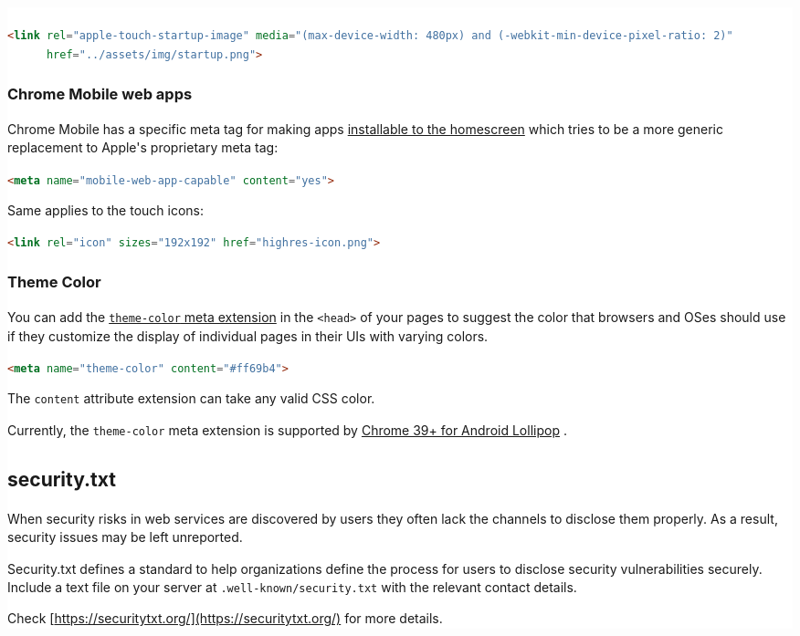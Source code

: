 ```html

<link rel="apple-touch-startup-image" media="(max-device-width: 480px) and (-webkit-min-device-pixel-ratio: 2)"
      href="../assets/img/startup.png">
```

### Chrome Mobile web apps

Chrome Mobile has a specific meta tag for making
apps [installable to the homescreen](https://developer.chrome.com/multidevice/android/installtohomescreen)
which tries to be a more generic replacement to Apple's proprietary meta tag:

```html
<meta name="mobile-web-app-capable" content="yes">
```

Same applies to the touch icons:

```html
<link rel="icon" sizes="192x192" href="highres-icon.png">
```

### Theme Color

You can add the [`theme-color` meta extension](https://html.spec.whatwg.org/multipage/semantics.html#meta-theme-color)
in the `<head>` of your pages to suggest the color that browsers and OSes should use if they customize the display of
individual pages in their UIs with varying colors.

```html
<meta name="theme-color" content="#ff69b4">
```

The `content` attribute extension can take any valid CSS color.

Currently, the `theme-color` meta extension is supported
by [Chrome 39+ for Android Lollipop](https://developers.google.com/web/updates/2014/11/Support-for-theme-color-in-Chrome-39-for-Android)
.

## security.txt

When security risks in web services are discovered by users they often lack the channels to disclose them properly. As a
result, security issues may be left unreported.

Security.txt defines a standard to help organizations define the process for users to disclose security vulnerabilities
securely. Include a text file on your server at `.well-known/security.txt` with the relevant contact details.

Check [https://securitytxt.org/](https://securitytxt.org/) for more details.
